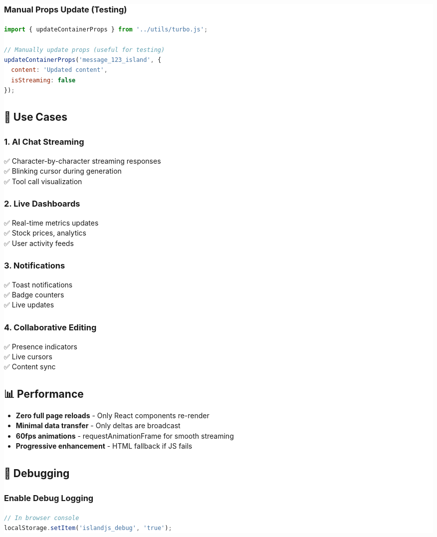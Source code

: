 
### Manual Props Update (Testing)

```javascript
import { updateContainerProps } from '../utils/turbo.js';

// Manually update props (useful for testing)
updateContainerProps('message_123_island', {
  content: 'Updated content',
  isStreaming: false
});
```

## 🎯 Use Cases

### 1. AI Chat Streaming
✅ Character-by-character streaming responses  
✅ Blinking cursor during generation  
✅ Tool call visualization  

### 2. Live Dashboards
✅ Real-time metrics updates  
✅ Stock prices, analytics  
✅ User activity feeds  

### 3. Notifications
✅ Toast notifications  
✅ Badge counters  
✅ Live updates  

### 4. Collaborative Editing
✅ Presence indicators  
✅ Live cursors  
✅ Content sync  

## 📊 Performance

- **Zero full page reloads** - Only React components re-render
- **Minimal data transfer** - Only deltas are broadcast
- **60fps animations** - requestAnimationFrame for smooth streaming
- **Progressive enhancement** - HTML fallback if JS fails

## 🐛 Debugging

### Enable Debug Logging

```javascript
// In browser console
localStorage.setItem('islandjs_debug', 'true');
```
